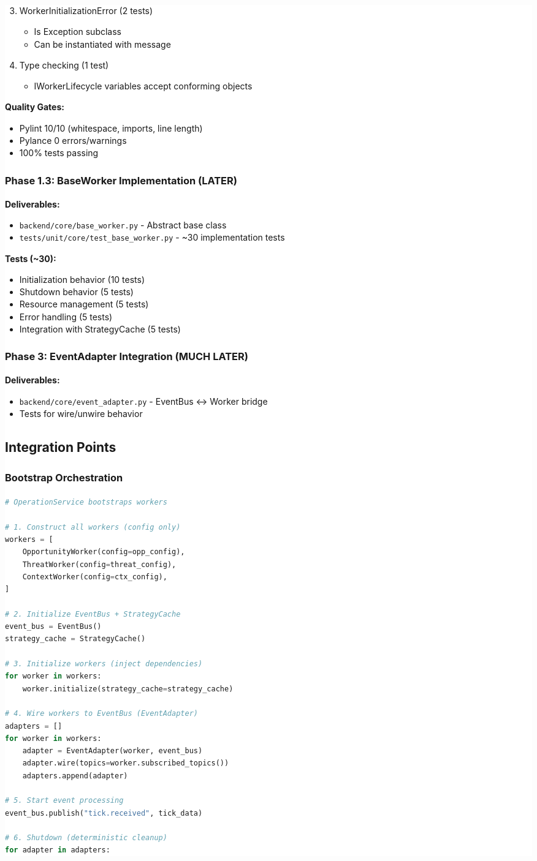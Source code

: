 3. WorkerInitializationError (2 tests)
   - Is Exception subclass
   - Can be instantiated with message

4. Type checking (1 test)
   - IWorkerLifecycle variables accept conforming objects

**Quality Gates:**
- Pylint 10/10 (whitespace, imports, line length)
- Pylance 0 errors/warnings
- 100% tests passing

### Phase 1.3: BaseWorker Implementation (LATER)

**Deliverables:**
- `backend/core/base_worker.py` - Abstract base class
- `tests/unit/core/test_base_worker.py` - ~30 implementation tests

**Tests (~30):**
- Initialization behavior (10 tests)
- Shutdown behavior (5 tests)
- Resource management (5 tests)
- Error handling (5 tests)
- Integration with StrategyCache (5 tests)

### Phase 3: EventAdapter Integration (MUCH LATER)

**Deliverables:**
- `backend/core/event_adapter.py` - EventBus ↔ Worker bridge
- Tests for wire/unwire behavior

## Integration Points

### Bootstrap Orchestration

```python
# OperationService bootstraps workers

# 1. Construct all workers (config only)
workers = [
    OpportunityWorker(config=opp_config),
    ThreatWorker(config=threat_config),
    ContextWorker(config=ctx_config),
]

# 2. Initialize EventBus + StrategyCache
event_bus = EventBus()
strategy_cache = StrategyCache()

# 3. Initialize workers (inject dependencies)
for worker in workers:
    worker.initialize(strategy_cache=strategy_cache)

# 4. Wire workers to EventBus (EventAdapter)
adapters = []
for worker in workers:
    adapter = EventAdapter(worker, event_bus)
    adapter.wire(topics=worker.subscribed_topics())
    adapters.append(adapter)

# 5. Start event processing
event_bus.publish("tick.received", tick_data)

# 6. Shutdown (deterministic cleanup)
for adapter in adapters:
```